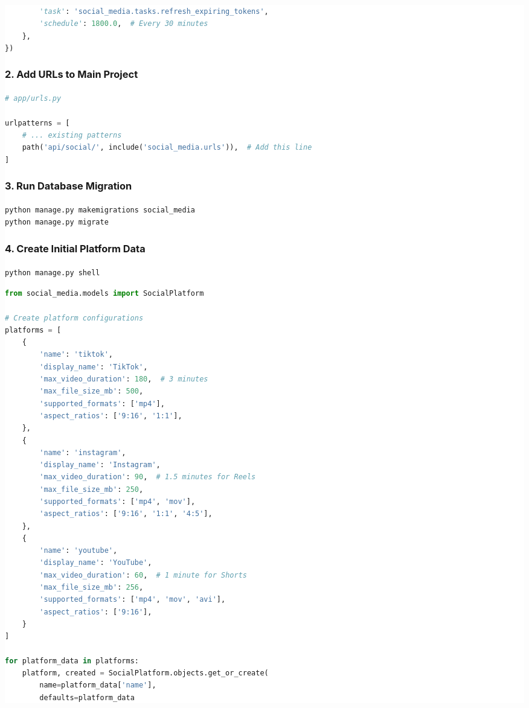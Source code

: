 ```python
        'task': 'social_media.tasks.refresh_expiring_tokens',
        'schedule': 1800.0,  # Every 30 minutes
    },
})
```

### 2. **Add URLs to Main Project**

```python
# app/urls.py

urlpatterns = [
    # ... existing patterns
    path('api/social/', include('social_media.urls')),  # Add this line
]
```

### 3. **Run Database Migration**

```bash
python manage.py makemigrations social_media
python manage.py migrate
```

### 4. **Create Initial Platform Data**

```bash
python manage.py shell
```

```python
from social_media.models import SocialPlatform

# Create platform configurations
platforms = [
    {
        'name': 'tiktok',
        'display_name': 'TikTok',
        'max_video_duration': 180,  # 3 minutes
        'max_file_size_mb': 500,
        'supported_formats': ['mp4'],
        'aspect_ratios': ['9:16', '1:1'],
    },
    {
        'name': 'instagram',
        'display_name': 'Instagram',
        'max_video_duration': 90,  # 1.5 minutes for Reels
        'max_file_size_mb': 250,
        'supported_formats': ['mp4', 'mov'],
        'aspect_ratios': ['9:16', '1:1', '4:5'],
    },
    {
        'name': 'youtube',
        'display_name': 'YouTube',
        'max_video_duration': 60,  # 1 minute for Shorts
        'max_file_size_mb': 256,
        'supported_formats': ['mp4', 'mov', 'avi'],
        'aspect_ratios': ['9:16'],
    }
]

for platform_data in platforms:
    platform, created = SocialPlatform.objects.get_or_create(
        name=platform_data['name'],
        defaults=platform_data
```